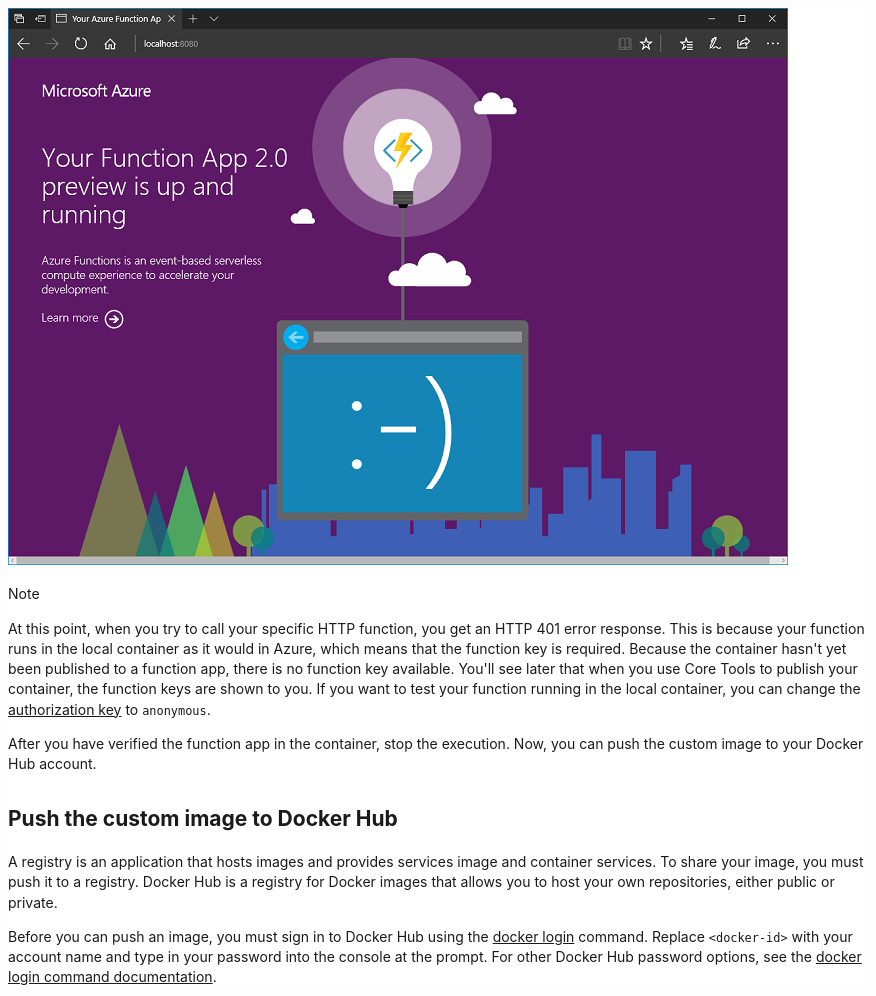 ![Test the function app locally.](./media/functions-create-function-linux-custom-image/run-image-local-success.png)

> [!NOTE]
> At this point, when you try to call your specific HTTP function, you get an HTTP 401 error response. This is because your function runs in the local container as it would in Azure, which means that the function key is required. Because the container hasn't yet been published to a function app, there is no function key available. You'll see later that when you use Core Tools to publish your container, the function keys are shown to you. If you want to test your function running in the local container, you can change the [authorization key](functions-bindings-http-webhook.md#authorization-keys) to `anonymous`. 

After you have verified the function app in the container, stop the execution. Now, you can push the custom image to your Docker Hub account.

## Push the custom image to Docker Hub

A registry is an application that hosts images and provides services image and container services. To share your image, you must push it to a registry. Docker Hub is a registry for Docker images that allows you to host your own repositories, either public or private.

Before you can push an image, you must sign in to Docker Hub using the [docker login](https://docs.docker.com/engine/reference/commandline/login/) command. Replace `<docker-id>` with your account name and type in your password into the console at the prompt. For other Docker Hub password options, see the [docker login command documentation](https://docs.docker.com/engine/reference/commandline/login/).
